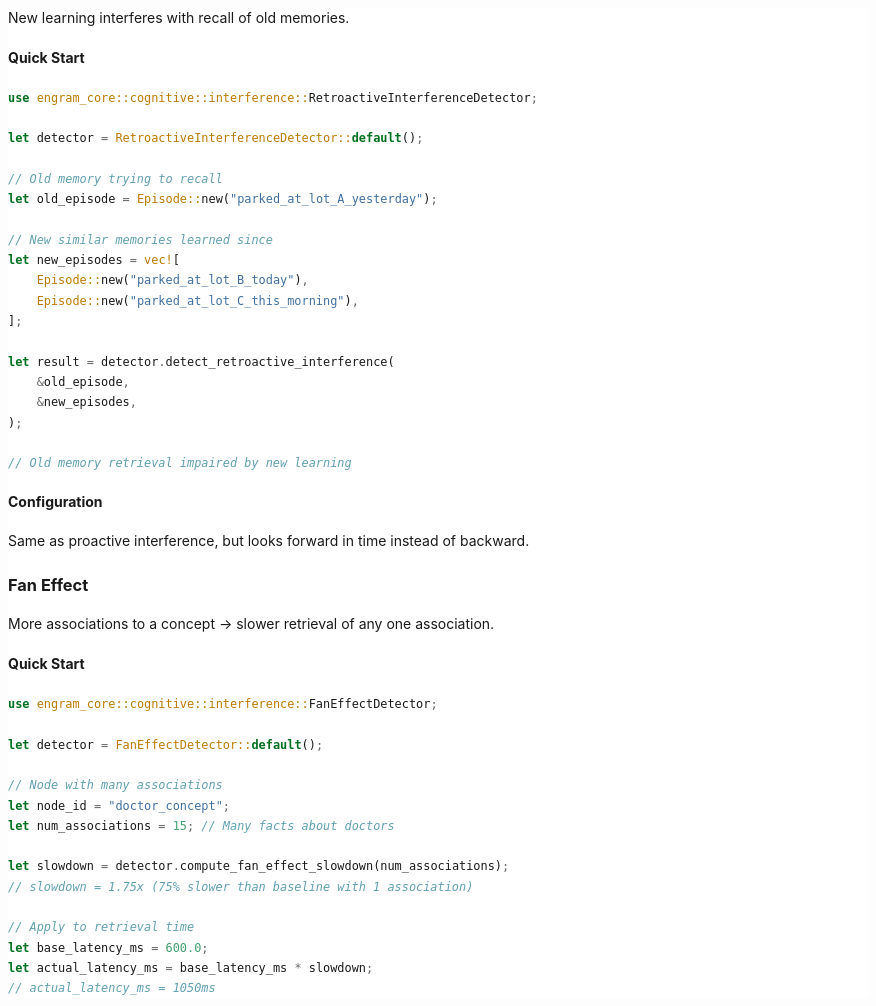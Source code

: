 New learning interferes with recall of old memories.

#### Quick Start

```rust
use engram_core::cognitive::interference::RetroactiveInterferenceDetector;

let detector = RetroactiveInterferenceDetector::default();

// Old memory trying to recall
let old_episode = Episode::new("parked_at_lot_A_yesterday");

// New similar memories learned since
let new_episodes = vec![
    Episode::new("parked_at_lot_B_today"),
    Episode::new("parked_at_lot_C_this_morning"),
];

let result = detector.detect_retroactive_interference(
    &old_episode,
    &new_episodes,
);

// Old memory retrieval impaired by new learning

```

#### Configuration

Same as proactive interference, but looks forward in time instead of backward.

### Fan Effect

More associations to a concept → slower retrieval of any one association.

#### Quick Start

```rust
use engram_core::cognitive::interference::FanEffectDetector;

let detector = FanEffectDetector::default();

// Node with many associations
let node_id = "doctor_concept";
let num_associations = 15; // Many facts about doctors

let slowdown = detector.compute_fan_effect_slowdown(num_associations);
// slowdown = 1.75x (75% slower than baseline with 1 association)

// Apply to retrieval time
let base_latency_ms = 600.0;
let actual_latency_ms = base_latency_ms * slowdown;
// actual_latency_ms = 1050ms

```
